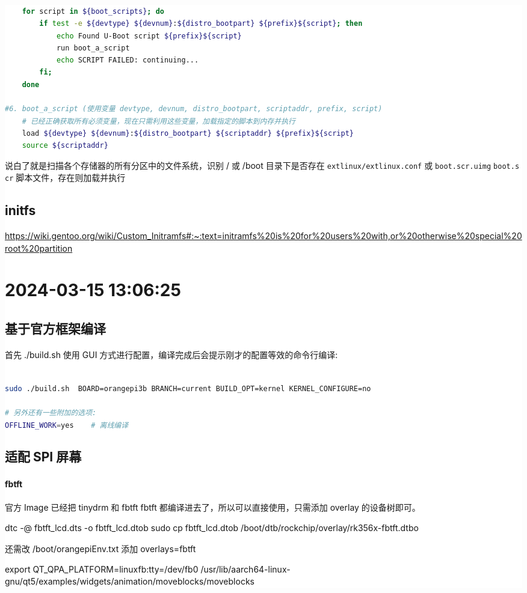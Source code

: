 ```sh
    for script in ${boot_scripts}; do
        if test -e ${devtype} ${devnum}:${distro_bootpart} ${prefix}${script}; then
            echo Found U-Boot script ${prefix}${script}
            run boot_a_script
            echo SCRIPT FAILED: continuing...
        fi; 
    done

#6. boot_a_script (使用变量 devtype, devnum, distro_bootpart, scriptaddr, prefix, script)
    # 已经正确获取所有必须变量，现在只需利用这些变量，加载指定的脚本到内存并执行
    load ${devtype} ${devnum}:${distro_bootpart} ${scriptaddr} ${prefix}${script}
    source ${scriptaddr}
```

说白了就是扫描各个存储器的所有分区中的文件系统，识别 / 或 /boot 目录下是否存在 `extlinux/extlinux.conf` 或 `boot.scr.uimg` `boot.scr` 脚本文件，存在则加载并执行

## initfs

https://wiki.gentoo.org/wiki/Custom_Initramfs#:~:text=initramfs%20is%20for%20users%20with,or%20otherwise%20special%20root%20partition


# 2024-03-15 13:06:25

## 基于官方框架编译


首先 ./build.sh 使用 GUI 方式进行配置，编译完成后会提示刚才的配置等效的命令行编译:

```sh

sudo ./build.sh  BOARD=orangepi3b BRANCH=current BUILD_OPT=kernel KERNEL_CONFIGURE=no

# 另外还有一些附加的选项:
OFFLINE_WORK=yes    # 离线编译

```

## 适配 SPI 屏幕

#### fbtft

官方 Image 已经把 tinydrm 和 fbtft fbtft 都编译进去了，所以可以直接使用，只需添加 overlay 的设备树即可。

dtc -@ fbtft_lcd.dts -o fbtft_lcd.dtob
sudo cp fbtft_lcd.dtob /boot/dtb/rockchip/overlay/rk356x-fbtft.dtbo

还需改 /boot/orangepiEnv.txt 添加 overlays=fbtft

export QT_QPA_PLATFORM=linuxfb:tty=/dev/fb0
/usr/lib/aarch64-linux-gnu/qt5/examples/widgets/animation/moveblocks/moveblocks
